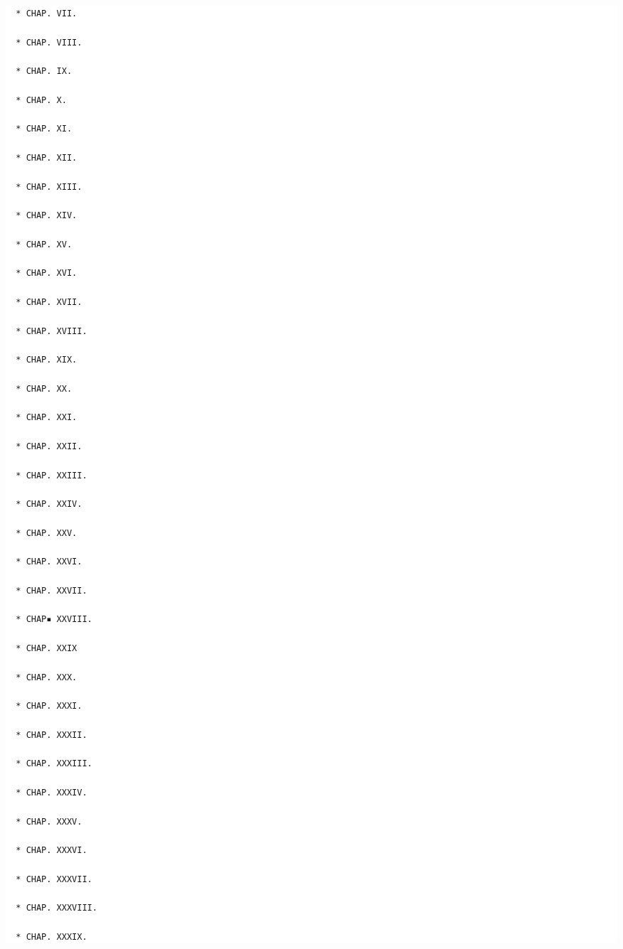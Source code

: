       * CHAP. VII.

      * CHAP. VIII.

      * CHAP. IX.

      * CHAP. X.

      * CHAP. XI.

      * CHAP. XII.

      * CHAP. XIII.

      * CHAP. XIV.

      * CHAP. XV.

      * CHAP. XVI.

      * CHAP. XVII.

      * CHAP. XVIII.

      * CHAP. XIX.

      * CHAP. XX.

      * CHAP. XXI.

      * CHAP. XXII.

      * CHAP. XXIII.

      * CHAP. XXIV.

      * CHAP. XXV.

      * CHAP. XXVI.

      * CHAP. XXVII.

      * CHAP▪ XXVIII.

      * CHAP. XXIX

      * CHAP. XXX.

      * CHAP. XXXI.

      * CHAP. XXXII.

      * CHAP. XXXIII.

      * CHAP. XXXIV.

      * CHAP. XXXV.

      * CHAP. XXXVI.

      * CHAP. XXXVII.

      * CHAP. XXXVIII.

      * CHAP. XXXIX.
